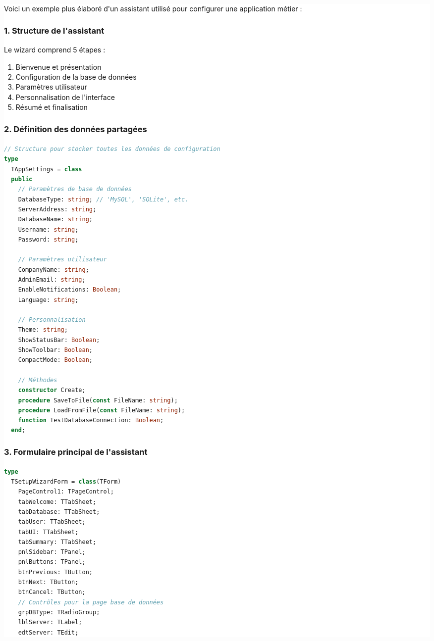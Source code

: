 Voici un exemple plus élaboré d'un assistant utilisé pour configurer une application métier :

### 1. Structure de l'assistant

Le wizard comprend 5 étapes :
1. Bienvenue et présentation
2. Configuration de la base de données
3. Paramètres utilisateur
4. Personnalisation de l'interface
5. Résumé et finalisation

### 2. Définition des données partagées

```pascal
// Structure pour stocker toutes les données de configuration
type
  TAppSettings = class
  public
    // Paramètres de base de données
    DatabaseType: string; // 'MySQL', 'SQLite', etc.
    ServerAddress: string;
    DatabaseName: string;
    Username: string;
    Password: string;

    // Paramètres utilisateur
    CompanyName: string;
    AdminEmail: string;
    EnableNotifications: Boolean;
    Language: string;

    // Personnalisation
    Theme: string;
    ShowStatusBar: Boolean;
    ShowToolbar: Boolean;
    CompactMode: Boolean;

    // Méthodes
    constructor Create;
    procedure SaveToFile(const FileName: string);
    procedure LoadFromFile(const FileName: string);
    function TestDatabaseConnection: Boolean;
  end;
```

### 3. Formulaire principal de l'assistant

```pascal
type
  TSetupWizardForm = class(TForm)
    PageControl1: TPageControl;
    tabWelcome: TTabSheet;
    tabDatabase: TTabSheet;
    tabUser: TTabSheet;
    tabUI: TTabSheet;
    tabSummary: TTabSheet;
    pnlSidebar: TPanel;
    pnlButtons: TPanel;
    btnPrevious: TButton;
    btnNext: TButton;
    btnCancel: TButton;
    // Contrôles pour la page base de données
    grpDBType: TRadioGroup;
    lblServer: TLabel;
    edtServer: TEdit;
```